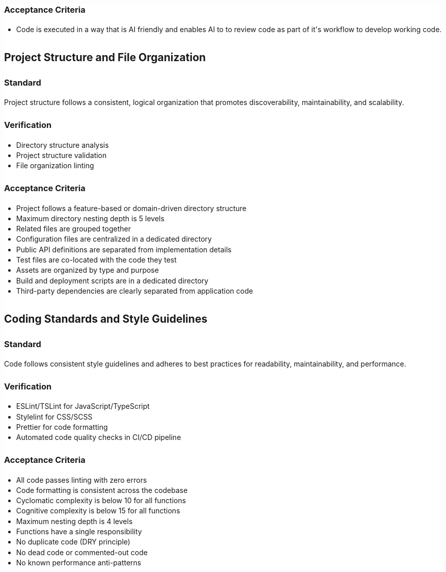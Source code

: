 ### Acceptance Criteria

- Code is executed in a way that is AI friendly and enables AI to to review code as part of it's workflow to develop working code.

## Project Structure and File Organization

### Standard

Project structure follows a consistent, logical organization that promotes discoverability, maintainability, and scalability.

### Verification

- Directory structure analysis
- Project structure validation
- File organization linting

### Acceptance Criteria

- Project follows a feature-based or domain-driven directory structure
- Maximum directory nesting depth is 5 levels
- Related files are grouped together
- Configuration files are centralized in a dedicated directory
- Public API definitions are separated from implementation details
- Test files are co-located with the code they test
- Assets are organized by type and purpose
- Build and deployment scripts are in a dedicated directory
- Third-party dependencies are clearly separated from application code

## Coding Standards and Style Guidelines

### Standard

Code follows consistent style guidelines and adheres to best practices for readability, maintainability, and performance.

### Verification

- ESLint/TSLint for JavaScript/TypeScript
- Stylelint for CSS/SCSS
- Prettier for code formatting
- Automated code quality checks in CI/CD pipeline

### Acceptance Criteria

- All code passes linting with zero errors
- Code formatting is consistent across the codebase
- Cyclomatic complexity is below 10 for all functions
- Cognitive complexity is below 15 for all functions
- Maximum nesting depth is 4 levels
- Functions have a single responsibility
- No duplicate code (DRY principle)
- No dead code or commented-out code
- No known performance anti-patterns
